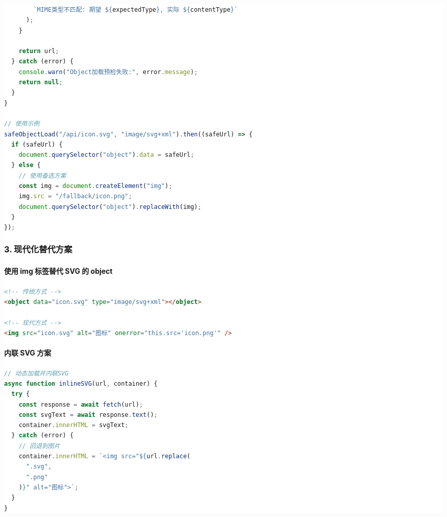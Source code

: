 ```javascript
        `MIME类型不匹配: 期望 ${expectedType}, 实际 ${contentType}`
      );
    }

    return url;
  } catch (error) {
    console.warn("Object加载预检失败:", error.message);
    return null;
  }
}

// 使用示例
safeObjectLoad("/api/icon.svg", "image/svg+xml").then((safeUrl) => {
  if (safeUrl) {
    document.querySelector("object").data = safeUrl;
  } else {
    // 使用备选方案
    const img = document.createElement("img");
    img.src = "/fallback/icon.png";
    document.querySelector("object").replaceWith(img);
  }
});
```

### 3. 现代化替代方案

#### 使用 img 标签替代 SVG 的 object

```html
<!-- 传统方式 -->
<object data="icon.svg" type="image/svg+xml"></object>

<!-- 现代方式 -->
<img src="icon.svg" alt="图标" onerror="this.src='icon.png'" />
```

#### 内联 SVG 方案

```javascript
// 动态加载并内联SVG
async function inlineSVG(url, container) {
  try {
    const response = await fetch(url);
    const svgText = await response.text();
    container.innerHTML = svgText;
  } catch (error) {
    // 回退到图片
    container.innerHTML = `<img src="${url.replace(
      ".svg",
      ".png"
    )}" alt="图标">`;
  }
}
```

